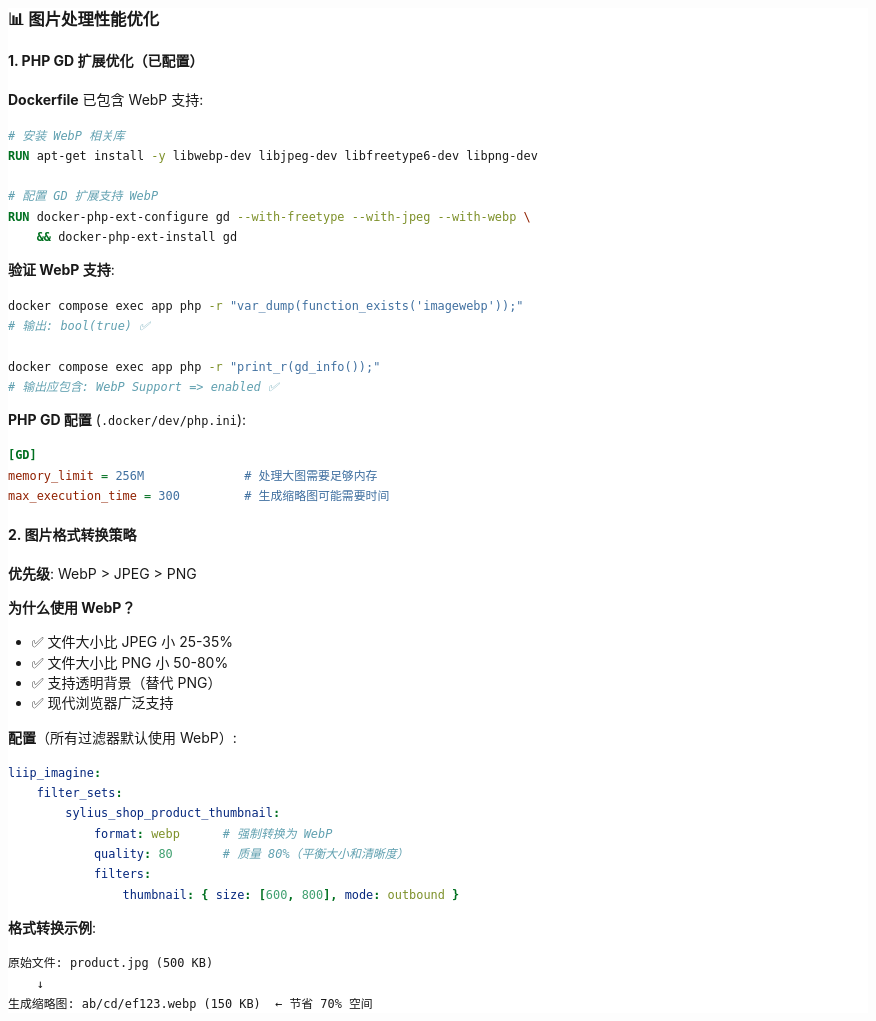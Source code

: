 
### 📊 图片处理性能优化

#### 1. PHP GD 扩展优化（已配置）

**Dockerfile** 已包含 WebP 支持:

```dockerfile
# 安装 WebP 相关库
RUN apt-get install -y libwebp-dev libjpeg-dev libfreetype6-dev libpng-dev

# 配置 GD 扩展支持 WebP
RUN docker-php-ext-configure gd --with-freetype --with-jpeg --with-webp \
    && docker-php-ext-install gd
```

**验证 WebP 支持**:
```bash
docker compose exec app php -r "var_dump(function_exists('imagewebp'));"
# 输出: bool(true) ✅

docker compose exec app php -r "print_r(gd_info());"
# 输出应包含: WebP Support => enabled ✅
```

**PHP GD 配置** (`.docker/dev/php.ini`):
```ini
[GD]
memory_limit = 256M              # 处理大图需要足够内存
max_execution_time = 300         # 生成缩略图可能需要时间
```

#### 2. 图片格式转换策略

**优先级**: WebP > JPEG > PNG

**为什么使用 WebP？**
- ✅ 文件大小比 JPEG 小 25-35%
- ✅ 文件大小比 PNG 小 50-80%
- ✅ 支持透明背景（替代 PNG）
- ✅ 现代浏览器广泛支持

**配置**（所有过滤器默认使用 WebP）:
```yaml
liip_imagine:
    filter_sets:
        sylius_shop_product_thumbnail:
            format: webp      # 强制转换为 WebP
            quality: 80       # 质量 80%（平衡大小和清晰度）
            filters:
                thumbnail: { size: [600, 800], mode: outbound }
```

**格式转换示例**:
```
原始文件: product.jpg (500 KB)
    ↓
生成缩略图: ab/cd/ef123.webp (150 KB)  ← 节省 70% 空间
```
